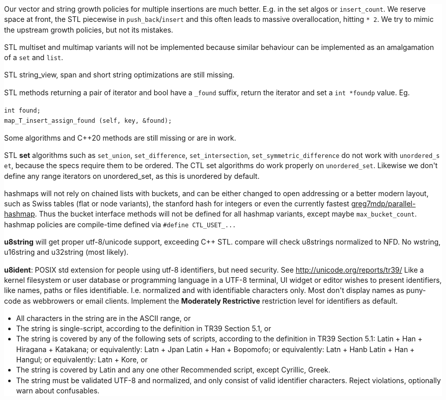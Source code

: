 Our vector and string growth policies for multiple insertions are much better.
E.g. in the set algos or `insert_count`.
We reserve space at front, the STL piecewise in `push_back`/`insert` and this often
leads to massive overallocation, hitting `* 2`. We try to mimic the upstream
growth policies, but not its mistakes.

STL multiset and multimap variants will not be implemented because
similar behaviour can be implemented as an amalgamation of a `set` and `list`.

STL string_view, span and short string optimizations are still missing.

STL methods returning a pair of iterator and bool have a `_found` suffix,
return the iterator and set a `int *foundp` value. Eg.

    int found;
    map_T_insert_assign_found (self, key, &found);

Some algorithms and C++20 methods are still missing or are in work.

STL **set** algorithms such as `set_union`, `set_difference`, `set_intersection`,
`set_symmetric_difference` do not work with `unordered_set`, because the specs
require them to be ordered.  The CTL set algorithms do work properly on
`unordered_set`. Likewise we don't define any range iterators on unordered_set,
as this is unordered by default.

hashmaps will not rely on chained lists with buckets, and can be either changed
to open addressing or a better modern layout, such as Swiss tables (flat or
node variants), the stanford hash for integers or even the currently fastest
[greg7mdp/parallel-hashmap](https://github.com/greg7mdp/parallel-hashmap).
Thus the bucket interface methods will not be defined for all hashmap variants,
except maybe `max_bucket_count`. hashmap policies are compile-time defined via
`#define CTL_USET_...`

**u8string** will get proper utf-8/unicode support, exceeding C++ STL.
compare will check u8strings normalized to NFD.
No wstring, u16string and u32string (most likely).

**u8ident**: POSIX std extension for people using utf-8 identifiers, but
need security. See http://unicode.org/reports/tr39/
Like a kernel filesystem or user database or programming language
in a UTF-8 terminal, UI widget or editor wishes to present identifiers, like
names, paths or files identifiable.
I.e. normalized and with identifiable characters only. Most don't display
names as puny-code as webbrowers or email clients.
Implement the **Moderately Restrictive** restriction level for identifiers as default.

* All characters in the string are in the ASCII range, or
* The string is single-script, according to the definition in TR39 Section 5.1, or
* The string is covered by any of the following sets of scripts, according to
  the definition in TR39 Section 5.1:
     Latin + Han + Hiragana + Katakana; or equivalently: Latn + Jpan
     Latin + Han + Bopomofo; or equivalently: Latn + Hanb
     Latin + Han + Hangul; or equivalently: Latn + Kore, or
* The string is covered by Latin and any one other Recommended script, except Cyrillic, Greek.
* The string must be validated UTF-8 and normalized, and only consist of valid identifier
  characters.
Reject violations, optionally warn about confusables.
